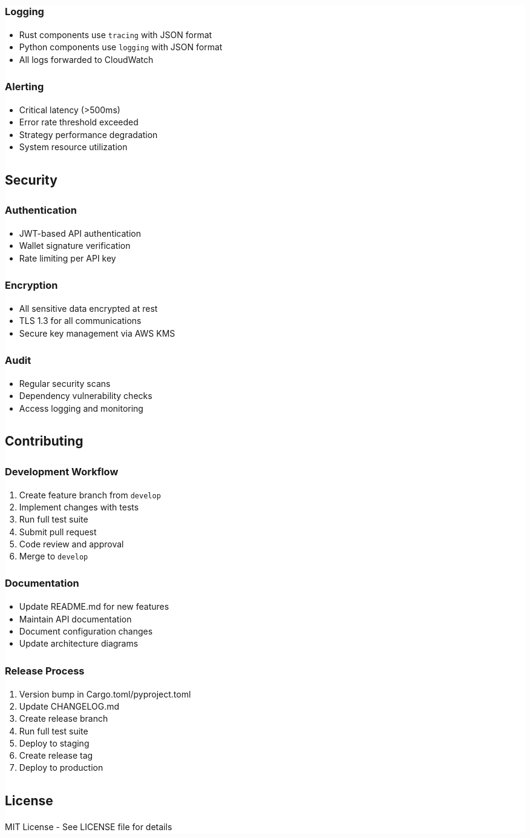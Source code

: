 ### Logging
- Rust components use `tracing` with JSON format
- Python components use `logging` with JSON format
- All logs forwarded to CloudWatch

### Alerting
- Critical latency (>500ms)
- Error rate threshold exceeded
- Strategy performance degradation
- System resource utilization

## Security

### Authentication
- JWT-based API authentication
- Wallet signature verification
- Rate limiting per API key

### Encryption
- All sensitive data encrypted at rest
- TLS 1.3 for all communications
- Secure key management via AWS KMS

### Audit
- Regular security scans
- Dependency vulnerability checks
- Access logging and monitoring

## Contributing

### Development Workflow
1. Create feature branch from `develop`
2. Implement changes with tests
3. Run full test suite
4. Submit pull request
5. Code review and approval
6. Merge to `develop`

### Documentation
- Update README.md for new features
- Maintain API documentation
- Document configuration changes
- Update architecture diagrams

### Release Process
1. Version bump in Cargo.toml/pyproject.toml
2. Update CHANGELOG.md
3. Create release branch
4. Run full test suite
5. Deploy to staging
6. Create release tag
7. Deploy to production

## License

MIT License - See LICENSE file for details